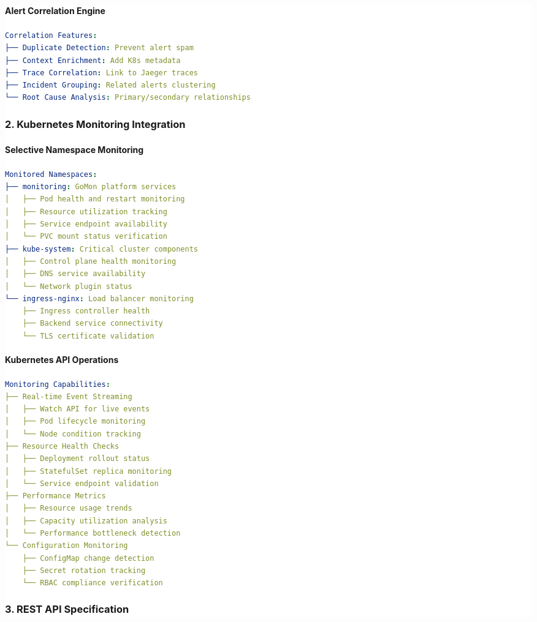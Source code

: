 #### **Alert Correlation Engine**
```yaml
Correlation Features:
├── Duplicate Detection: Prevent alert spam
├── Context Enrichment: Add K8s metadata
├── Trace Correlation: Link to Jaeger traces
├── Incident Grouping: Related alerts clustering
└── Root Cause Analysis: Primary/secondary relationships
```

### **2. Kubernetes Monitoring Integration**

#### **Selective Namespace Monitoring**
```yaml
Monitored Namespaces:
├── monitoring: GoMon platform services
│   ├── Pod health and restart monitoring
│   ├── Resource utilization tracking
│   ├── Service endpoint availability
│   └── PVC mount status verification
├── kube-system: Critical cluster components
│   ├── Control plane health monitoring
│   ├── DNS service availability
│   └── Network plugin status
└── ingress-nginx: Load balancer monitoring
    ├── Ingress controller health
    ├── Backend service connectivity
    └── TLS certificate validation
```

#### **Kubernetes API Operations**
```yaml
Monitoring Capabilities:
├── Real-time Event Streaming
│   ├── Watch API for live events
│   ├── Pod lifecycle monitoring
│   └── Node condition tracking
├── Resource Health Checks
│   ├── Deployment rollout status
│   ├── StatefulSet replica monitoring
│   └── Service endpoint validation
├── Performance Metrics
│   ├── Resource usage trends
│   ├── Capacity utilization analysis
│   └── Performance bottleneck detection
└── Configuration Monitoring
    ├── ConfigMap change detection
    ├── Secret rotation tracking
    └── RBAC compliance verification
```

### **3. REST API Specification**
